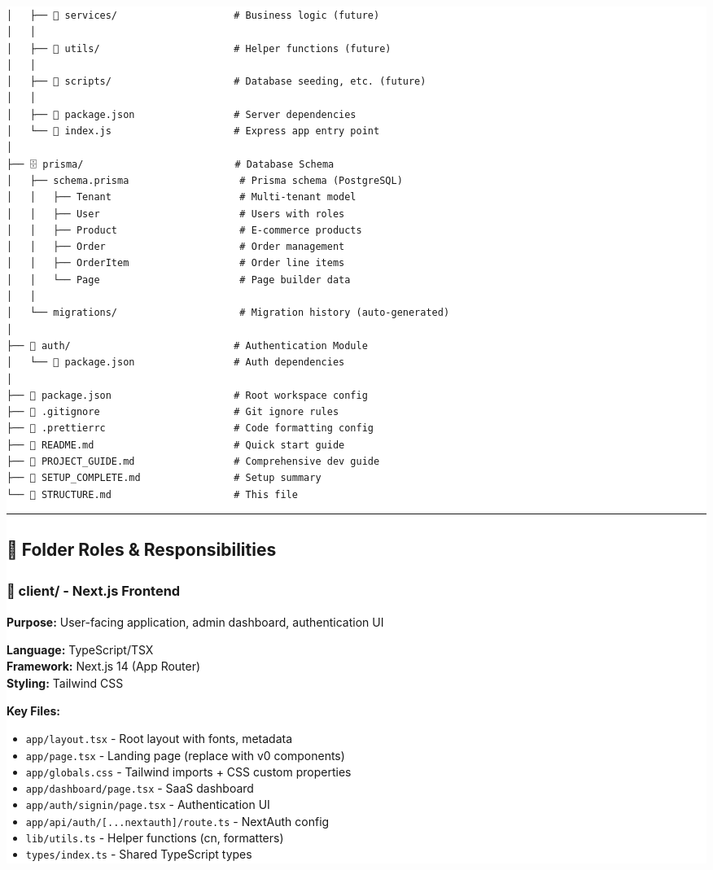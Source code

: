 ```
│   ├── 📂 services/                    # Business logic (future)
│   │
│   ├── 📂 utils/                       # Helper functions (future)
│   │
│   ├── 📂 scripts/                     # Database seeding, etc. (future)
│   │
│   ├── 📄 package.json                 # Server dependencies
│   └── 📄 index.js                     # Express app entry point
│
├── 🗄️ prisma/                          # Database Schema
│   ├── schema.prisma                   # Prisma schema (PostgreSQL)
│   │   ├── Tenant                      # Multi-tenant model
│   │   ├── User                        # Users with roles
│   │   ├── Product                     # E-commerce products
│   │   ├── Order                       # Order management
│   │   ├── OrderItem                   # Order line items
│   │   └── Page                        # Page builder data
│   │
│   └── migrations/                     # Migration history (auto-generated)
│
├── 🔐 auth/                            # Authentication Module
│   └── 📄 package.json                 # Auth dependencies
│
├── 📄 package.json                     # Root workspace config
├── 📄 .gitignore                       # Git ignore rules
├── 📄 .prettierrc                      # Code formatting config
├── 📄 README.md                        # Quick start guide
├── 📄 PROJECT_GUIDE.md                 # Comprehensive dev guide
├── 📄 SETUP_COMPLETE.md                # Setup summary
└── 📄 STRUCTURE.md                     # This file
```

---

## 📂 Folder Roles & Responsibilities

### 📱 client/ - Next.js Frontend

**Purpose:** User-facing application, admin dashboard, authentication UI

**Language:** TypeScript/TSX  
**Framework:** Next.js 14 (App Router)  
**Styling:** Tailwind CSS

**Key Files:**
- `app/layout.tsx` - Root layout with fonts, metadata
- `app/page.tsx` - Landing page (replace with v0 components)
- `app/globals.css` - Tailwind imports + CSS custom properties
- `app/dashboard/page.tsx` - SaaS dashboard
- `app/auth/signin/page.tsx` - Authentication UI
- `app/api/auth/[...nextauth]/route.ts` - NextAuth config
- `lib/utils.ts` - Helper functions (cn, formatters)
- `types/index.ts` - Shared TypeScript types
